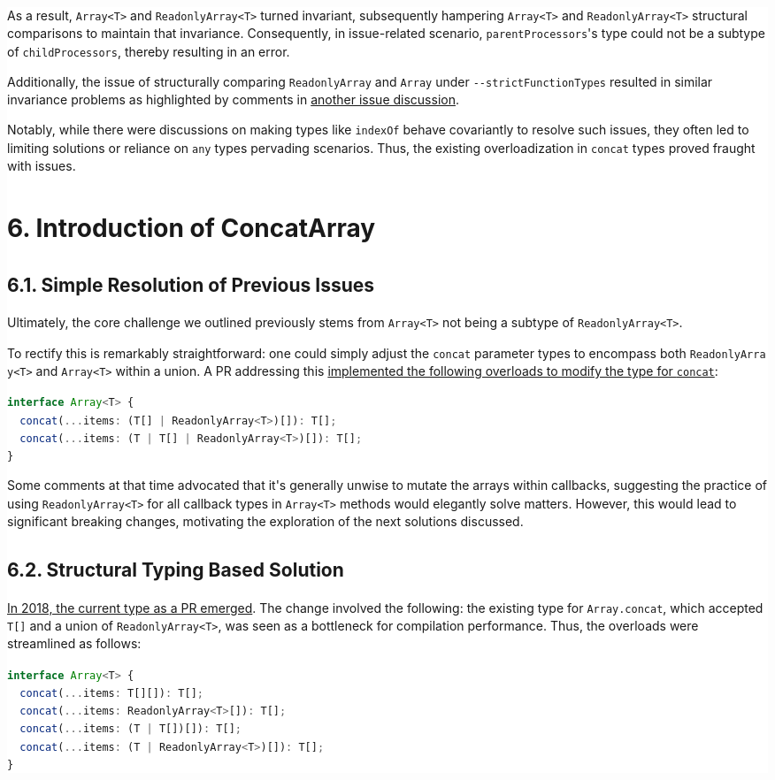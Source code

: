 As a result, `Array<T>` and `ReadonlyArray<T>` turned invariant, subsequently hampering `Array<T>` and `ReadonlyArray<T>` structural comparisons to maintain that invariance. Consequently, in issue-related scenario, `parentProcessors`'s type could not be a subtype of `childProcessors`, thereby resulting in an error.

Additionally, the issue of structurally comparing `ReadonlyArray` and `Array` under `--strictFunctionTypes` resulted in similar invariance problems as highlighted by comments in [another issue discussion](https://github.com/microsoft/TypeScript/issues/20454#issuecomment-406453517).

Notably, while there were discussions on making types like `indexOf` behave covariantly to resolve such issues, they often led to limiting solutions or reliance on `any` types pervading scenarios. Thus, the existing overloadization in `concat` types proved fraught with issues.

# 6. Introduction of ConcatArray

## 6.1. Simple Resolution of Previous Issues

Ultimately, the core challenge we outlined previously stems from `Array<T>` not being a subtype of `ReadonlyArray<T>`.

To rectify this is remarkably straightforward: one could simply adjust the `concat` parameter types to encompass both `ReadonlyArray<T>` and `Array<T>` within a union. A PR addressing this [implemented the following overloads to modify the type for `concat`](https://github.com/microsoft/TypeScript/pull/20455):

```ts
interface Array<T> {
  concat(...items: (T[] | ReadonlyArray<T>)[]): T[];
  concat(...items: (T | T[] | ReadonlyArray<T>)[]): T[];
}
```

Some comments at that time advocated that it's generally unwise to mutate the arrays within callbacks, suggesting the practice of using `ReadonlyArray<T>` for all callback types in `Array<T>` methods would elegantly solve matters. However, this would lead to significant breaking changes, motivating the exploration of the next solutions discussed.

## 6.2. Structural Typing Based Solution

[In 2018, the current type as a PR emerged](https://github.com/microsoft/TypeScript/pull/21462). The change involved the following: the existing type for `Array.concat`, which accepted `T[]` and a union of `ReadonlyArray<T>`, was seen as a bottleneck for compilation performance. Thus, the overloads were streamlined as follows:

```ts
interface Array<T> {
  concat(...items: T[][]): T[];
  concat(...items: ReadonlyArray<T>[]): T[];
  concat(...items: (T | T[])[]): T[];
  concat(...items: (T | ReadonlyArray<T>)[]): T[];
}
```
